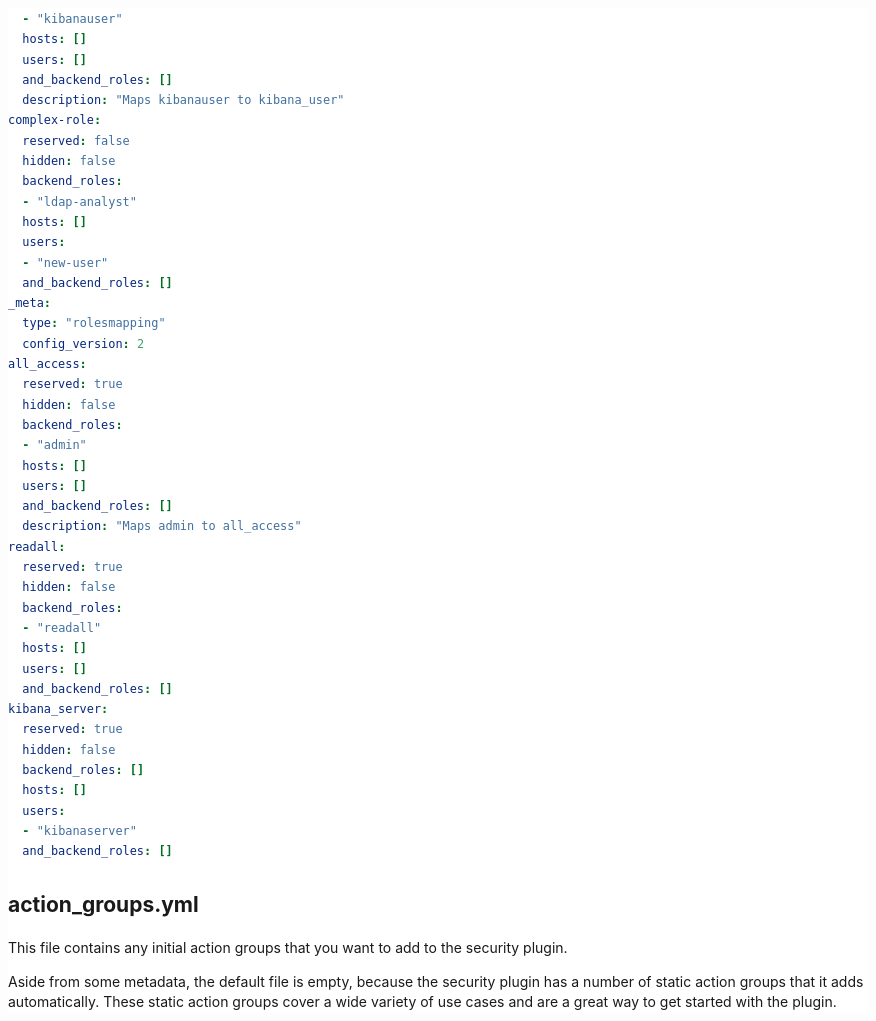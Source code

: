 ```yml
  - "kibanauser"
  hosts: []
  users: []
  and_backend_roles: []
  description: "Maps kibanauser to kibana_user"
complex-role:
  reserved: false
  hidden: false
  backend_roles:
  - "ldap-analyst"
  hosts: []
  users:
  - "new-user"
  and_backend_roles: []
_meta:
  type: "rolesmapping"
  config_version: 2
all_access:
  reserved: true
  hidden: false
  backend_roles:
  - "admin"
  hosts: []
  users: []
  and_backend_roles: []
  description: "Maps admin to all_access"
readall:
  reserved: true
  hidden: false
  backend_roles:
  - "readall"
  hosts: []
  users: []
  and_backend_roles: []
kibana_server:
  reserved: true
  hidden: false
  backend_roles: []
  hosts: []
  users:
  - "kibanaserver"
  and_backend_roles: []
```


## action_groups.yml

This file contains any initial action groups that you want to add to the security plugin.

Aside from some metadata, the default file is empty, because the security plugin has a number of static action groups that it adds automatically. These static action groups cover a wide variety of use cases and are a great way to get started with the plugin.
